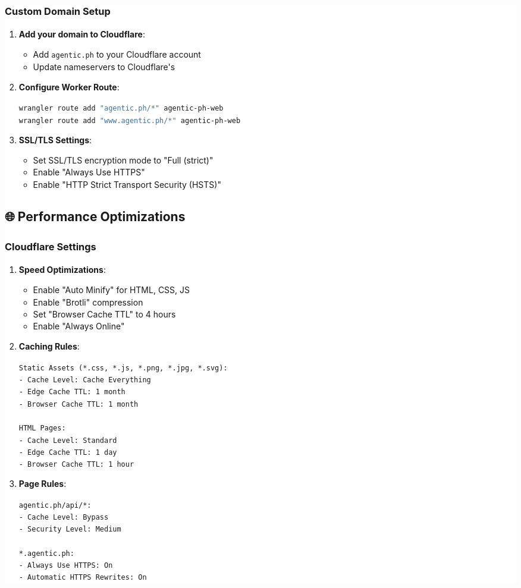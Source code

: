 ### Custom Domain Setup

1. **Add your domain to Cloudflare**:

   - Add `agentic.ph` to your Cloudflare account
   - Update nameservers to Cloudflare's

2. **Configure Worker Route**:

   ```bash
   wrangler route add "agentic.ph/*" agentic-ph-web
   wrangler route add "www.agentic.ph/*" agentic-ph-web
   ```

3. **SSL/TLS Settings**:
   - Set SSL/TLS encryption mode to "Full (strict)"
   - Enable "Always Use HTTPS"
   - Enable "HTTP Strict Transport Security (HSTS)"

## 🌐 Performance Optimizations

### Cloudflare Settings

1. **Speed Optimizations**:

   - Enable "Auto Minify" for HTML, CSS, JS
   - Enable "Brotli" compression
   - Set "Browser Cache TTL" to 4 hours
   - Enable "Always Online"

2. **Caching Rules**:

   ```
   Static Assets (*.css, *.js, *.png, *.jpg, *.svg):
   - Cache Level: Cache Everything
   - Edge Cache TTL: 1 month
   - Browser Cache TTL: 1 month

   HTML Pages:
   - Cache Level: Standard
   - Edge Cache TTL: 1 day
   - Browser Cache TTL: 1 hour
   ```

3. **Page Rules**:

   ```
   agentic.ph/api/*:
   - Cache Level: Bypass
   - Security Level: Medium

   *.agentic.ph:
   - Always Use HTTPS: On
   - Automatic HTTPS Rewrites: On
   ```
